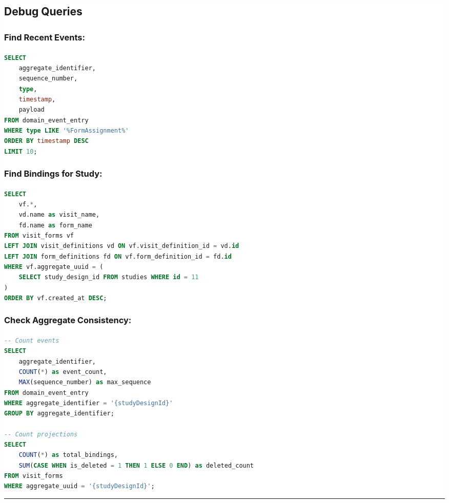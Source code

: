 
## Debug Queries

### Find Recent Events:
```sql
SELECT 
    aggregate_identifier,
    sequence_number,
    type,
    timestamp,
    payload
FROM domain_event_entry
WHERE type LIKE '%FormAssignment%'
ORDER BY timestamp DESC
LIMIT 10;
```

### Find Bindings for Study:
```sql
SELECT 
    vf.*,
    vd.name as visit_name,
    fd.name as form_name
FROM visit_forms vf
LEFT JOIN visit_definitions vd ON vf.visit_definition_id = vd.id
LEFT JOIN form_definitions fd ON vf.form_definition_id = fd.id
WHERE vf.aggregate_uuid = (
    SELECT study_design_id FROM studies WHERE id = 11
)
ORDER BY vf.created_at DESC;
```

### Check Aggregate Consistency:
```sql
-- Count events
SELECT 
    aggregate_identifier,
    COUNT(*) as event_count,
    MAX(sequence_number) as max_sequence
FROM domain_event_entry
WHERE aggregate_identifier = '{studyDesignId}'
GROUP BY aggregate_identifier;

-- Count projections
SELECT 
    COUNT(*) as total_bindings,
    SUM(CASE WHEN is_deleted = 1 THEN 1 ELSE 0 END) as deleted_count
FROM visit_forms
WHERE aggregate_uuid = '{studyDesignId}';
```

---